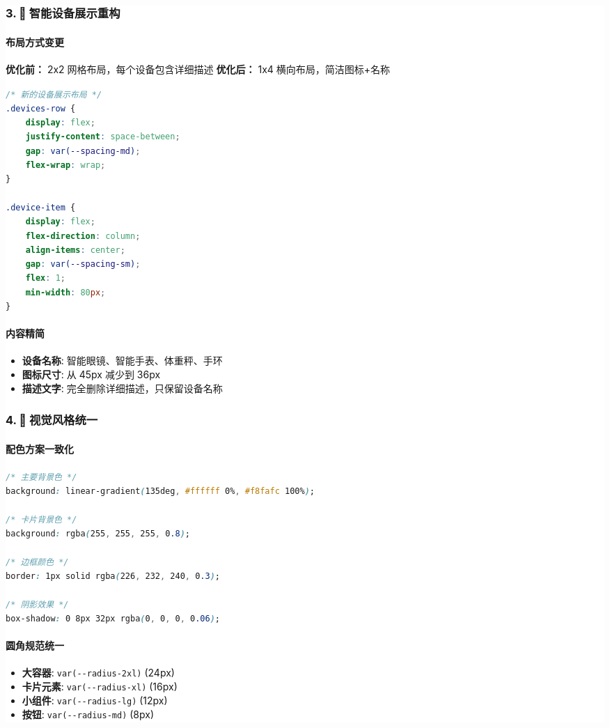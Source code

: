 ### 3. 🔗 智能设备展示重构

#### 布局方式变更
**优化前：** 2x2 网格布局，每个设备包含详细描述
**优化后：** 1x4 横向布局，简洁图标+名称

```css
/* 新的设备展示布局 */
.devices-row {
    display: flex;
    justify-content: space-between;
    gap: var(--spacing-md);
    flex-wrap: wrap;
}

.device-item {
    display: flex;
    flex-direction: column;
    align-items: center;
    gap: var(--spacing-sm);
    flex: 1;
    min-width: 80px;
}
```

#### 内容精简
- **设备名称**: 智能眼镜、智能手表、体重秤、手环
- **图标尺寸**: 从 45px 减少到 36px
- **描述文字**: 完全删除详细描述，只保留设备名称

### 4. 🎨 视觉风格统一

#### 配色方案一致化
```css
/* 主要背景色 */
background: linear-gradient(135deg, #ffffff 0%, #f8fafc 100%);

/* 卡片背景色 */
background: rgba(255, 255, 255, 0.8);

/* 边框颜色 */
border: 1px solid rgba(226, 232, 240, 0.3);

/* 阴影效果 */
box-shadow: 0 8px 32px rgba(0, 0, 0, 0.06);
```

#### 圆角规范统一
- **大容器**: `var(--radius-2xl)` (24px)
- **卡片元素**: `var(--radius-xl)` (16px)  
- **小组件**: `var(--radius-lg)` (12px)
- **按钮**: `var(--radius-md)` (8px)
